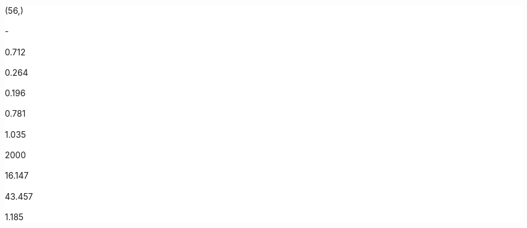 </tr>

<tr>

<th>

(56,)
</th>

<td>

\-
</td>

<td>

0.712
</td>

<td>

0.264
</td>

<td>

0.196
</td>

<td>

0.781
</td>

<td>

1.035
</td>

<td>

2000
</td>

<td>

16.147
</td>

<td>

43.457
</td>

<td>

1.185
</td>

</tr>

<tr>
